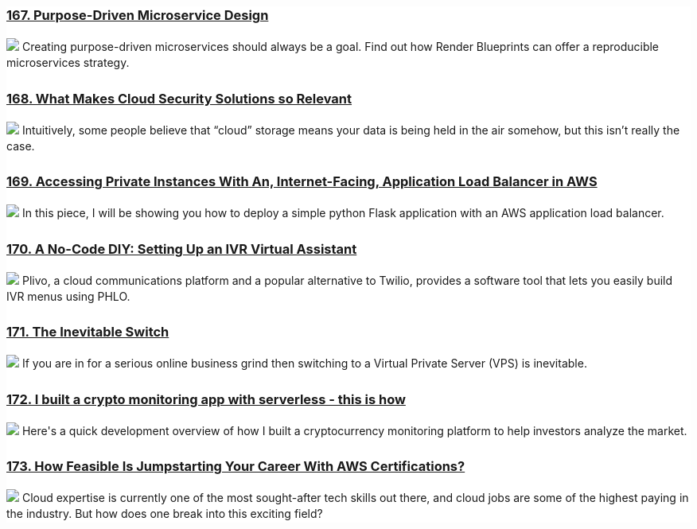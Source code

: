 ### [167. Purpose-Driven Microservice Design](https://hackernoon.com/purpose-driven-microservice-design)
![](https://cdn.hackernoon.com/images/cINIFbqqBHP6eJ0PSVZp9TroFeI3-aq93pp2.jpeg)
Creating purpose-driven microservices should always be a goal. Find out how Render Blueprints can offer a reproducible microservices strategy.

### [168. What Makes Cloud Security Solutions so Relevant](https://hackernoon.com/what-makes-cloud-security-solutions-so-relevant)
![](https://cdn.hackernoon.com/images/D7iB4iTOHyaFEVCL0l1uPlKRMsS2-w80375l.jpeg)
Intuitively, some people believe that “cloud” storage means your data is being held in the air somehow, but this isn’t really the case. 

### [169. Accessing Private Instances With An, Internet-Facing, Application Load Balancer in AWS](https://hackernoon.com/accessing-private-instances-with-an-internet-facing-application-load-balancer-in-aws)
![](https://cdn.hackernoon.com/images/5wpKgV75aONqkTJlafw2yQmK9yd2-bk93o90.jpeg)
In this piece, I will be showing you how to deploy a simple python Flask application with an AWS application load balancer.

### [170. A No-Code DIY: Setting Up an IVR Virtual Assistant](https://hackernoon.com/a-no-code-diy-setting-up-an-ivr-virtual-assistant)
![](https://cdn.hackernoon.com/images/fBrG3kzr9Fgwc2vTonctd5hmnHC3-s5h3jrj.jpeg)
Plivo, a cloud communications platform and a popular alternative to Twilio, provides a software tool that lets you easily build IVR menus using PHLO.

### [171. The Inevitable Switch](https://hackernoon.com/the-inevitable-switch)
![](https://cdn.hackernoon.com/images/M6G22rxQzLTqx37eMqcSVG1Ybvj2-rv03opx.jpeg)
If you are in for a serious online business grind then switching to a Virtual Private Server (VPS) is inevitable.

### [172. I built a crypto monitoring app with serverless - this is how](https://hackernoon.com/i-built-a-crypto-monitoring-app-with-serverless-this-is-how-1u1d37x4)
![](https://cdn.hackernoon.com/images/JT4BgXlfxveziEP9szyBKsEXoFf2-mb4d35ks.jpeg)
Here's a quick development overview of how I built a cryptocurrency monitoring platform to help investors analyze the market.

### [173. How Feasible Is Jumpstarting Your Career With AWS Certifications?](https://hackernoon.com/how-feasible-is-jumpstarting-your-career-with-aws-certifications-it4s3z7w)
![](https://cdn.hackernoon.com/images/x8193y48.jpg)
Cloud expertise is currently one of the most sought-after tech skills out there, and cloud jobs are some of the highest paying in the industry. But how does one break into this exciting field?
